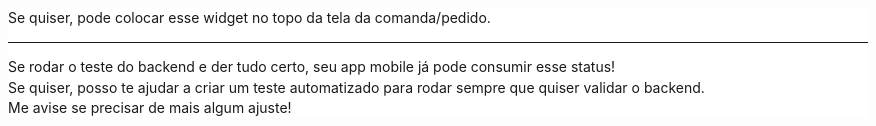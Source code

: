 Se quiser, pode colocar esse widget no topo da tela da comanda/pedido.

---

Se rodar o teste do backend e der tudo certo, seu app mobile já pode consumir esse status!  
Se quiser, posso te ajudar a criar um teste automatizado para rodar sempre que quiser validar o backend.  
Me avise se precisar de mais algum ajuste! 